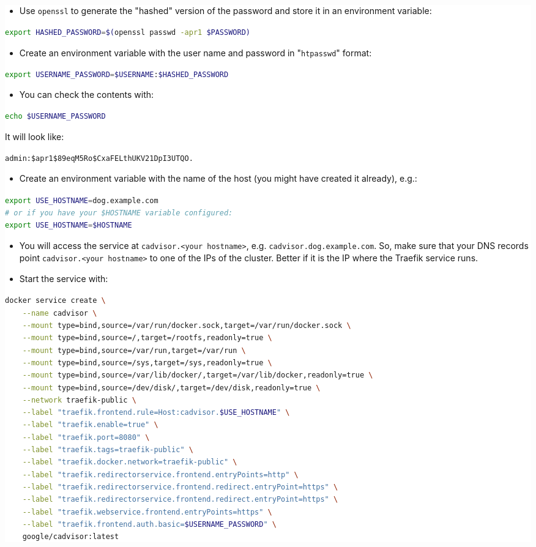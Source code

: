 * Use `openssl` to generate the "hashed" version of the password and store it in an environment variable:

```bash
export HASHED_PASSWORD=$(openssl passwd -apr1 $PASSWORD)
```

* Create an environment variable with the user name and password in "`htpasswd`" format:

```bash
export USERNAME_PASSWORD=$USERNAME:$HASHED_PASSWORD
```

* You can check the contents with:

```bash
echo $USERNAME_PASSWORD
```

It will look like:

```
admin:$apr1$89eqM5Ro$CxaFELthUKV21DpI3UTQO.
```

* Create an environment variable with the name of the host (you might have created it already), e.g.:

```bash
export USE_HOSTNAME=dog.example.com
# or if you have your $HOSTNAME variable configured:
export USE_HOSTNAME=$HOSTNAME
```

* You will access the service at `cadvisor.<your hostname>`, e.g. `cadvisor.dog.example.com`. So, make sure that your DNS records point `cadvisor.<your hostname>` to one of the IPs of the cluster. Better if it is the IP where the Traefik service runs.

* Start the service with:

```bash
docker service create \
    --name cadvisor \
    --mount type=bind,source=/var/run/docker.sock,target=/var/run/docker.sock \
    --mount type=bind,source=/,target=/rootfs,readonly=true \
    --mount type=bind,source=/var/run,target=/var/run \
    --mount type=bind,source=/sys,target=/sys,readonly=true \
    --mount type=bind,source=/var/lib/docker/,target=/var/lib/docker,readonly=true \
    --mount type=bind,source=/dev/disk/,target=/dev/disk,readonly=true \
    --network traefik-public \
    --label "traefik.frontend.rule=Host:cadvisor.$USE_HOSTNAME" \
    --label "traefik.enable=true" \
    --label "traefik.port=8080" \
    --label "traefik.tags=traefik-public" \
    --label "traefik.docker.network=traefik-public" \
    --label "traefik.redirectorservice.frontend.entryPoints=http" \
    --label "traefik.redirectorservice.frontend.redirect.entryPoint=https" \
    --label "traefik.redirectorservice.frontend.redirect.entryPoint=https" \
    --label "traefik.webservice.frontend.entryPoints=https" \
    --label "traefik.frontend.auth.basic=$USERNAME_PASSWORD" \
    google/cadvisor:latest
```
